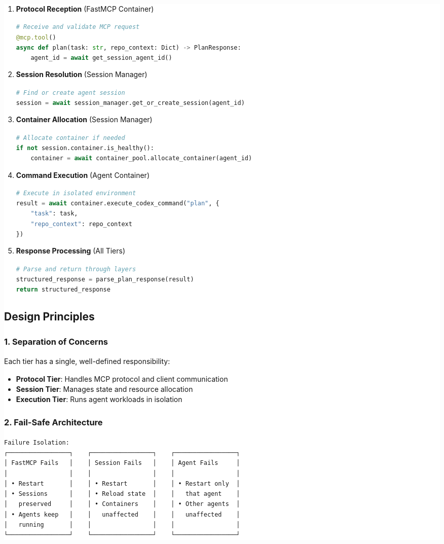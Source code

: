 1. **Protocol Reception** (FastMCP Container)
   ```python
   # Receive and validate MCP request
   @mcp.tool()
   async def plan(task: str, repo_context: Dict) -> PlanResponse:
       agent_id = await get_session_agent_id()
   ```

2. **Session Resolution** (Session Manager)
   ```python
   # Find or create agent session
   session = await session_manager.get_or_create_session(agent_id)
   ```

3. **Container Allocation** (Session Manager)
   ```python
   # Allocate container if needed
   if not session.container.is_healthy():
       container = await container_pool.allocate_container(agent_id)
   ```

4. **Command Execution** (Agent Container)
   ```python
   # Execute in isolated environment
   result = await container.execute_codex_command("plan", {
       "task": task,
       "repo_context": repo_context
   })
   ```

5. **Response Processing** (All Tiers)
   ```python
   # Parse and return through layers
   structured_response = parse_plan_response(result)
   return structured_response
   ```

## Design Principles

### 1. Separation of Concerns

Each tier has a single, well-defined responsibility:

- **Protocol Tier**: Handles MCP protocol and client communication
- **Session Tier**: Manages state and resource allocation
- **Execution Tier**: Runs agent workloads in isolation

### 2. Fail-Safe Architecture

```
Failure Isolation:
┌─────────────────┐    ┌─────────────────┐    ┌─────────────────┐
│ FastMCP Fails   │    │ Session Fails   │    │ Agent Fails     │
│                 │    │                 │    │                 │
│ • Restart       │    │ • Restart       │    │ • Restart only  │
│ • Sessions      │    │ • Reload state  │    │   that agent    │
│   preserved     │    │ • Containers    │    │ • Other agents  │
│ • Agents keep   │    │   unaffected    │    │   unaffected    │
│   running       │    │                 │    │                 │
└─────────────────┘    └─────────────────┘    └─────────────────┘
```
